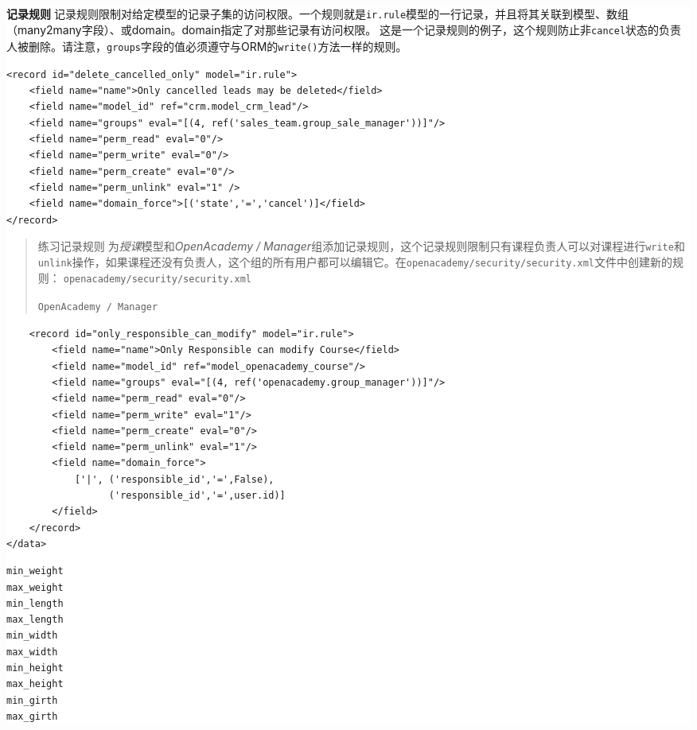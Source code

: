 **记录规则**
 记录规则限制对给定模型的记录子集的访问权限。一个规则就是`ir.rule`模型的一行记录，并且将其关联到模型、数组（many2many字段）、或domain。domain指定了对那些记录有访问权限。
 这是一个记录规则的例子，这个规则防止非`cancel`状态的负责人被删除。请注意，`groups`字段的值必须遵守与ORM的`write()`方法一样的规则。

```
<record id="delete_cancelled_only" model="ir.rule">
    <field name="name">Only cancelled leads may be deleted</field>
    <field name="model_id" ref="crm.model_crm_lead"/>
    <field name="groups" eval="[(4, ref('sales_team.group_sale_manager'))]"/>
    <field name="perm_read" eval="0"/>
    <field name="perm_write" eval="0"/>
    <field name="perm_create" eval="0"/>
    <field name="perm_unlink" eval="1" />
    <field name="domain_force">[('state','=','cancel')]</field>
</record>
```

> 练习记录规则
>  为*授课*模型和*OpenAcademy / Manager*组添加记录规则，这个记录规则限制只有课程负责人可以对课程进行`write`和`unlink`操作，如果课程还没有负责人，这个组的所有用户都可以编辑它。在`openacademy/security/security.xml`文件中创建新的规则：
> `openacademy/security/security.xml`
>
> ```
> OpenAcademy / Manager
> ```

```
    <record id="only_responsible_can_modify" model="ir.rule">
        <field name="name">Only Responsible can modify Course</field>
        <field name="model_id" ref="model_openacademy_course"/>
        <field name="groups" eval="[(4, ref('openacademy.group_manager'))]"/>
        <field name="perm_read" eval="0"/>
        <field name="perm_write" eval="1"/>
        <field name="perm_create" eval="0"/>
        <field name="perm_unlink" eval="1"/>
        <field name="domain_force">
            ['|', ('responsible_id','=',False),
                  ('responsible_id','=',user.id)]
        </field>
    </record>
</data>
```

```
min_weight 
max_weight 
min_length
max_length
min_width
max_width 
min_height
max_height 
min_girth 
max_girth
```

